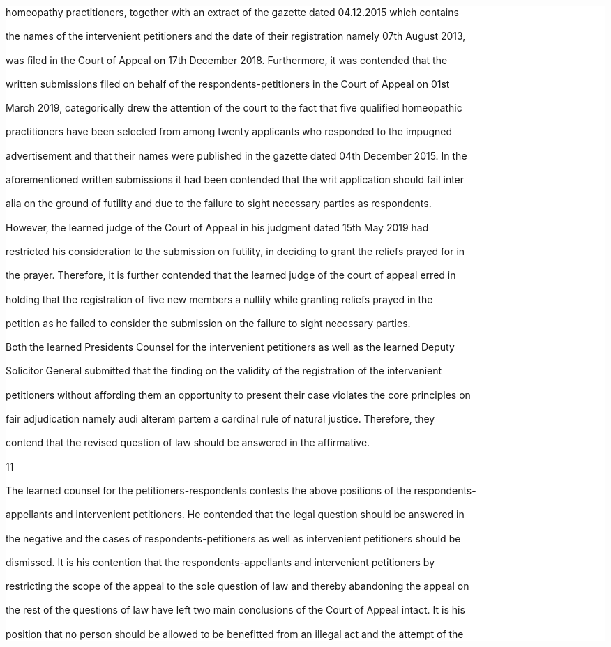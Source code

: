 homeopathy practitioners, together with an extract of the gazette dated 04.12.2015 which contains

the names of the intervenient petitioners and the date of their registration namely 07th August 2013,

was filed in the Court of Appeal on 17th December 2018. Furthermore, it was contended that the

written submissions filed on behalf of the respondents-petitioners in the Court of Appeal on 01st

March 2019, categorically drew the attention of the court to the fact that five qualified homeopathic

practitioners have been selected from among twenty applicants who responded to the impugned

advertisement and that their names were published in the gazette dated 04th December 2015. In the

aforementioned written submissions it had been contended that the writ application should fail inter

alia on the ground of futility and due to the failure to sight necessary parties as respondents.

However, the learned judge of the Court of Appeal in his judgment dated 15th May 2019 had

restricted his consideration to the submission on futility, in deciding to grant the reliefs prayed for in

the prayer. Therefore, it is further contended that the learned judge of the court of appeal erred in

holding that the registration of five new members a nullity while granting reliefs prayed in the

petition as he failed to consider the submission on the failure to sight necessary parties.

Both the learned Presidents Counsel for the intervenient petitioners as well as the learned Deputy

Solicitor General submitted that the finding on the validity of the registration of the intervenient

petitioners without affording them an opportunity to present their case violates the core principles on

fair adjudication namely audi alteram partem a cardinal rule of natural justice. Therefore, they

contend that the revised question of law should be answered in the affirmative.

11

The learned counsel for the petitioners-respondents contests the above positions of the respondents-

appellants and intervenient petitioners. He contended that the legal question should be answered in

the negative and the cases of respondents-petitioners as well as intervenient petitioners should be

dismissed. It is his contention that the respondents-appellants and intervenient petitioners by

restricting the scope of the appeal to the sole question of law and thereby abandoning the appeal on

the rest of the questions of law have left two main conclusions of the Court of Appeal intact. It is his

position that no person should be allowed to be benefitted from an illegal act and the attempt of the
